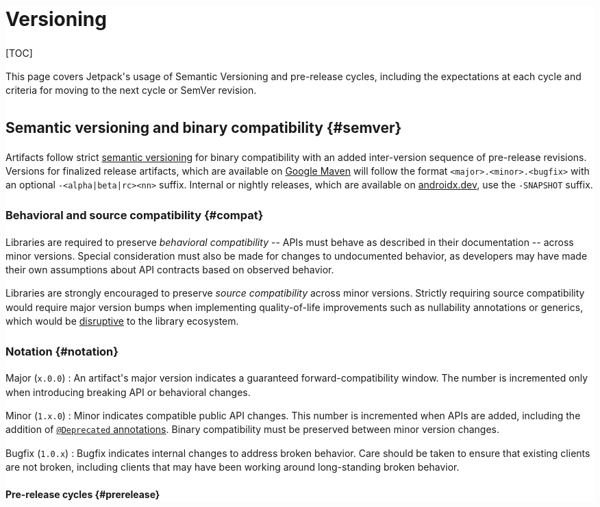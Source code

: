 # Versioning

[TOC]

This page covers Jetpack's usage of Semantic Versioning and pre-release cycles,
including the expectations at each cycle and criteria for moving to the next
cycle or SemVer revision.

## Semantic versioning and binary compatibility {#semver}

Artifacts follow strict [semantic versioning](http://semver.org) for binary
compatibility with an added inter-version sequence of pre-release revisions.
Versions for finalized release artifacts, which are available on
[Google Maven](https://maven.google.com) will follow the format
`<major>.<minor>.<bugfix>` with an optional `-<alpha|beta|rc><nn>` suffix.
Internal or nightly releases, which are available on
[androidx.dev](http://androidx.dev), use the `-SNAPSHOT` suffix.

### Behavioral and source compatibility {#compat}

Libraries are required to preserve *behavioral compatibility* -- APIs must
behave as described in their documentation -- across minor versions. Special
consideration must also be made for changes to undocumented behavior, as
developers may have made their own assumptions about API contracts based on
observed behavior.

Libraries are strongly encouraged to preserve *source compatibility* across
minor versions. Strictly requiring source compatibility would require major
version bumps when implementing quality-of-life improvements such as nullability
annotations or generics, which would be [disruptive](#major-implications) to the
library ecosystem.

### Notation {#notation}

Major (`x.0.0`)
:   An artifact's major version indicates a guaranteed forward-compatibility
    window. The number is incremented only when introducing breaking API or
    behavioral changes.

Minor (`1.x.0`)
:   Minor indicates compatible public API changes. This number is incremented
    when APIs are added, including the addition of
    [`@Deprecated` annotations](/docs/api_guidelines/index.md#deprecation-and-removal).
    Binary compatibility must be preserved between minor version changes.

Bugfix (`1.0.x`)
:   Bugfix indicates internal changes to address broken behavior. Care should be
    taken to ensure that existing clients are not broken, including clients that
    may have been working around long-standing broken behavior.

#### Pre-release cycles {#prerelease}
